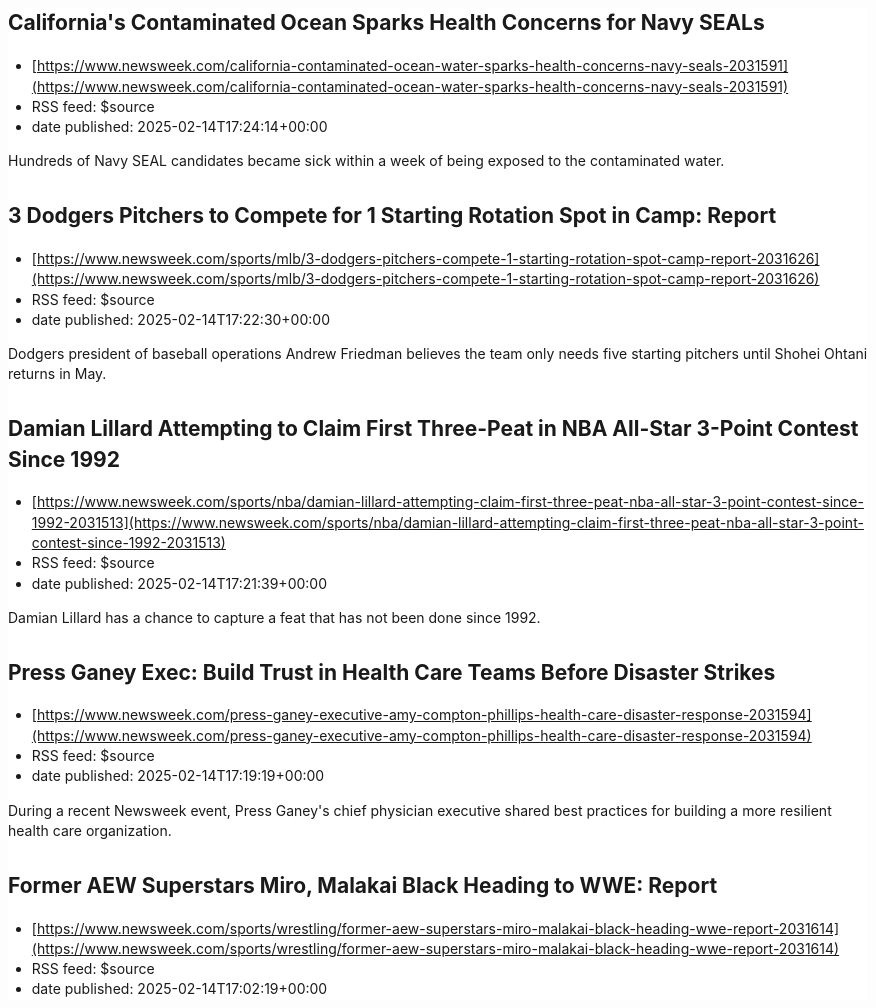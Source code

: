 ## California's Contaminated Ocean Sparks Health Concerns for Navy SEALs
 - [https://www.newsweek.com/california-contaminated-ocean-water-sparks-health-concerns-navy-seals-2031591](https://www.newsweek.com/california-contaminated-ocean-water-sparks-health-concerns-navy-seals-2031591)
 - RSS feed: $source
 - date published: 2025-02-14T17:24:14+00:00

Hundreds of Navy SEAL candidates became sick within a week of being exposed to the contaminated water.

## 3 Dodgers Pitchers to Compete for 1 Starting Rotation Spot in Camp: Report
 - [https://www.newsweek.com/sports/mlb/3-dodgers-pitchers-compete-1-starting-rotation-spot-camp-report-2031626](https://www.newsweek.com/sports/mlb/3-dodgers-pitchers-compete-1-starting-rotation-spot-camp-report-2031626)
 - RSS feed: $source
 - date published: 2025-02-14T17:22:30+00:00

Dodgers president of baseball operations Andrew Friedman believes the team only needs five starting pitchers until Shohei Ohtani returns in May.

## Damian Lillard Attempting to Claim First Three-Peat in NBA All-Star 3-Point Contest Since 1992
 - [https://www.newsweek.com/sports/nba/damian-lillard-attempting-claim-first-three-peat-nba-all-star-3-point-contest-since-1992-2031513](https://www.newsweek.com/sports/nba/damian-lillard-attempting-claim-first-three-peat-nba-all-star-3-point-contest-since-1992-2031513)
 - RSS feed: $source
 - date published: 2025-02-14T17:21:39+00:00

Damian Lillard has a chance to capture a feat that has not been done since 1992.

## Press Ganey Exec: Build Trust in Health Care Teams Before Disaster Strikes
 - [https://www.newsweek.com/press-ganey-executive-amy-compton-phillips-health-care-disaster-response-2031594](https://www.newsweek.com/press-ganey-executive-amy-compton-phillips-health-care-disaster-response-2031594)
 - RSS feed: $source
 - date published: 2025-02-14T17:19:19+00:00

During a recent Newsweek event, Press Ganey's chief physician executive shared best practices for building a more resilient health care organization.

## Former AEW Superstars Miro, Malakai Black Heading to WWE: Report
 - [https://www.newsweek.com/sports/wrestling/former-aew-superstars-miro-malakai-black-heading-wwe-report-2031614](https://www.newsweek.com/sports/wrestling/former-aew-superstars-miro-malakai-black-heading-wwe-report-2031614)
 - RSS feed: $source
 - date published: 2025-02-14T17:02:19+00:00
